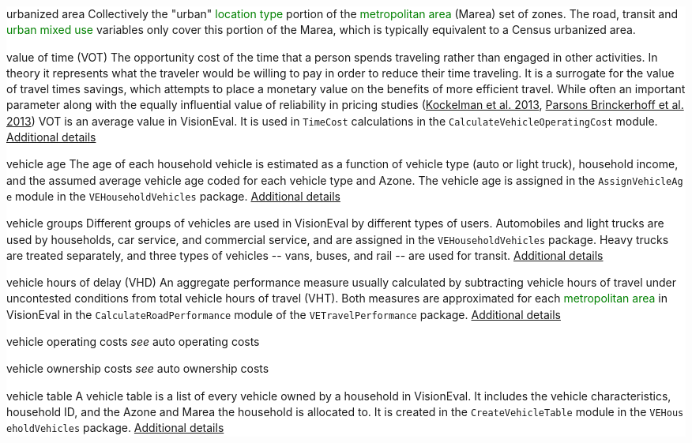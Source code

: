 urbanized area
Collectively the "urban" <span style="color:green">location type</span> portion of the <span style="color:green">metropolitan area</span> (Marea) set of zones. The road, transit and <span style="color:green">urban mixed use</span> variables only cover this portion of the Marea, which is typically equivalent to a Census urbanized area. 

value of time (VOT)
The opportunity cost of the time that a person spends traveling rather than engaged in other activities. In theory it represents what the traveler would be willing to pay in order to reduce their time traveling. It is a surrogate for the value of travel times savings, which attempts to place a monetary value on the benefits of more efficient travel. While often an important parameter along with the equally influential value of reliability in pricing studies ([Kockelman et al. 2013](https://www.caee.utexas.edu/prof/kockelman/TransportationEconomics_Website/TranspEconReference.pdf), [Parsons Brinckerhoff et al. 2013](http://onlinepubs.trb.org/onlinepubs/shrp2/SHRP2prepubC04.pdf)) VOT is an average value in VisionEval. It is used in `TimeCost` calculations in the `CalculateVehicleOperatingCost` module. 
[Additional details](https://github.com/visioneval/VisionEval/blob/master/api/VE_Training_March_13-14_2019/VE_Training.md#97-calculatevehicleoperatingcost-module)

vehicle age
The age of each household vehicle is estimated as a function of vehicle type (auto or light truck), household income, and the assumed average vehicle age coded for each vehicle type and Azone. The vehicle age is assigned in the `AssignVehicleAge` module in the `VEHouseholdVehicles` package.
[Additional details](https://github.com/visioneval/VisionEval/blob/master/api/VE_Training_March_13-14_2019/VE_Training.md#65-assignvehicleage)

vehicle groups
Different groups of vehicles are used in VisionEval by different types of users. Automobiles and light trucks are used by households, car service, and commercial service, and are assigned in the `VEHouseholdVehicles` package. Heavy trucks are treated separately, and three types of vehicles -- vans, buses, and rail -- are used for transit.
[Additional details](https://github.com/visioneval/VisionEval/blob/master/api/VE_Training_March_13-14_2019/VE_Training.md#83-calculatecarbonintensity-module)

vehicle hours of delay (VHD)
An aggregate performance measure usually calculated by subtracting vehicle hours of travel under uncontested conditions from total vehicle hours of travel (VHT). Both measures are approximated for each <span style="color:green">metropolitan area</span> in VisionEval in the `CalculateRoadPerformance` module of the `VETravelPerformance` package.
[Additional details](https://github.com/visioneval/VisionEval/blob/master/api/VE_Training_March_13-14_2019/VE_Training.md#94-calculateroadperformance-module) 

vehicle operating costs
_see_ auto operating costs

vehicle ownership costs
_see_ auto ownership costs

vehicle table
A vehicle table is a list of every vehicle owned by a household in VisionEval. It includes the vehicle characteristics, household ID, and the Azone and Marea the household is allocated to. It is created in the `CreateVehicleTable` module in the `VEHouseholdVehicles` package.
[Additional details](https://github.com/visioneval/VisionEval/blob/master/api/VE_Training_March_13-14_2019/VE_Training.md#64-createvehicletable)
